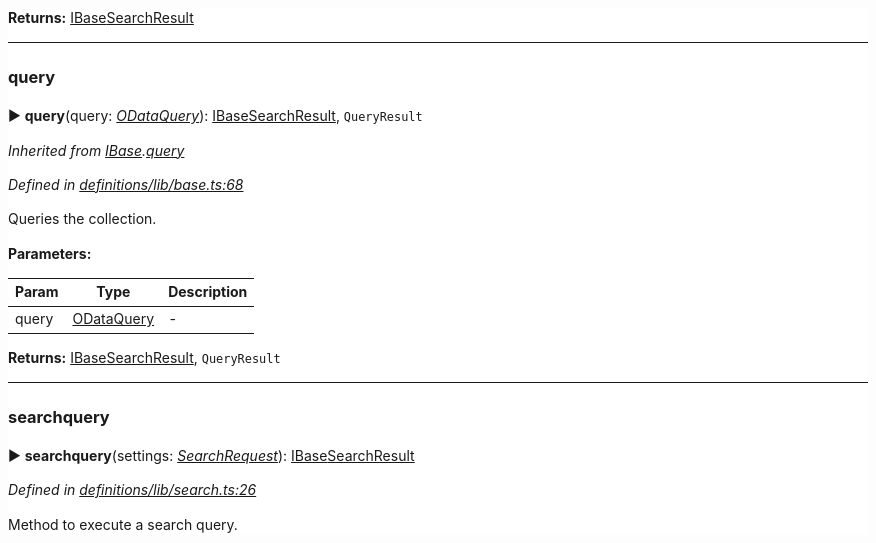 


**Returns:** [IBase](_definitions_lib_base_.ibase.md)[SearchResult](_definitions_complextypes_.searchresult.md)





___

<a id="query"></a>

###  query

► **query**(query: *[ODataQuery](_definitions_lib_odata_.odataquery.md)*): [IBase](_definitions_lib_base_.ibase.md)[SearchResult](_definitions_complextypes_.searchresult.md), `QueryResult`




*Inherited from [IBase](_definitions_lib_base_.ibase.md).[query](_definitions_lib_base_.ibase.md#query)*

*Defined in [definitions/lib/base.ts:68](https://github.com/gunjandatta/sprest/blob/3de79f1/src/definitions/lib/base.ts#L68)*



Queries the collection.


**Parameters:**

| Param | Type | Description |
| ------ | ------ | ------ |
| query | [ODataQuery](_definitions_lib_odata_.odataquery.md)   |  - |





**Returns:** [IBase](_definitions_lib_base_.ibase.md)[SearchResult](_definitions_complextypes_.searchresult.md), `QueryResult`





___

<a id="searchquery"></a>

###  searchquery

► **searchquery**(settings: *[SearchRequest](_definitions_complextypes_.searchrequest.md)*): [IBase](_definitions_lib_base_.ibase.md)[SearchResult](_definitions_complextypes_.searchresult.md)




*Defined in [definitions/lib/search.ts:26](https://github.com/gunjandatta/sprest/blob/3de79f1/src/definitions/lib/search.ts#L26)*



Method to execute a search query.
